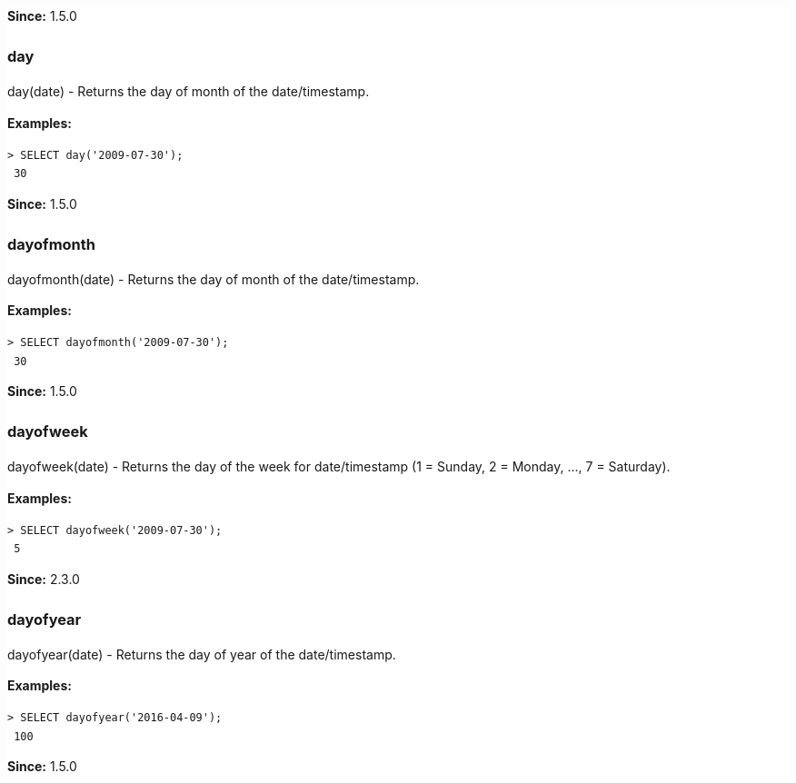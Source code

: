 **Since:** 1.5.0



### day

day(date) - Returns the day of month of the date/timestamp.

**Examples:**

```
> SELECT day('2009-07-30');
 30
```

**Since:** 1.5.0



### dayofmonth

dayofmonth(date) - Returns the day of month of the date/timestamp.

**Examples:**

```
> SELECT dayofmonth('2009-07-30');
 30
```

**Since:** 1.5.0



### dayofweek

dayofweek(date) - Returns the day of the week for date/timestamp (1 = Sunday, 2 = Monday, ..., 7 = Saturday).

**Examples:**

```
> SELECT dayofweek('2009-07-30');
 5
```

**Since:** 2.3.0



### dayofyear

dayofyear(date) - Returns the day of year of the date/timestamp.

**Examples:**

```
> SELECT dayofyear('2016-04-09');
 100
```

**Since:** 1.5.0
